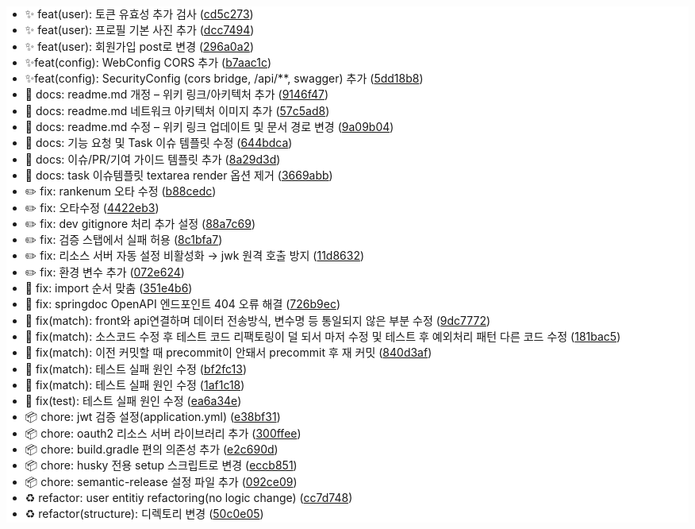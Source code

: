 * ✨ feat(user): 토큰 유효성 추가 검사 ([cd5c273](https://github.com/next-engineer/next-kickytime-server/commit/cd5c273))
* ✨ feat(user): 프로필 기본 사진 추가 ([dcc7494](https://github.com/next-engineer/next-kickytime-server/commit/dcc7494))
* ✨ feat(user): 회원가입 post로 변경 ([296a0a2](https://github.com/next-engineer/next-kickytime-server/commit/296a0a2))
* ✨feat(config):  WebConfig CORS 추가 ([b7aac1c](https://github.com/next-engineer/next-kickytime-server/commit/b7aac1c))
* ✨feat(config): SecurityConfig (cors bridge, /api/**, swagger) 추가 ([5dd18b8](https://github.com/next-engineer/next-kickytime-server/commit/5dd18b8))
* 📄 docs: readme.md 개정 – 위키 링크/아키텍처 추가 ([9146f47](https://github.com/next-engineer/next-kickytime-server/commit/9146f47))
* 📄 docs: readme.md 네트워크 아키텍처 이미지 추가 ([57c5ad8](https://github.com/next-engineer/next-kickytime-server/commit/57c5ad8))
* 📄 docs: readme.md 수정 – 위키 링크 업데이트 및 문서 경로 변경 ([9a09b04](https://github.com/next-engineer/next-kickytime-server/commit/9a09b04))
* 📄 docs: 기능 요청 및 Task 이슈 템플릿 수정 ([644bdca](https://github.com/next-engineer/next-kickytime-server/commit/644bdca))
* 📄 docs: 이슈/PR/기여 가이드 템플릿 추가 ([8a29d3d](https://github.com/next-engineer/next-kickytime-server/commit/8a29d3d))
* 📝 docs: task 이슈템플릿 textarea render 옵션 제거 ([3669abb](https://github.com/next-engineer/next-kickytime-server/commit/3669abb))
* ✏️  fix: rankenum 오타 수정 ([b88cedc](https://github.com/next-engineer/next-kickytime-server/commit/b88cedc))
* ✏️  fix: 오타수정 ([4422eb3](https://github.com/next-engineer/next-kickytime-server/commit/4422eb3))
* ✏️ fix: dev gitignore 처리 추가 설정 ([88a7c69](https://github.com/next-engineer/next-kickytime-server/commit/88a7c69))
* ✏️ fix: 검증 스탭에서 실패 허용 ([8c1bfa7](https://github.com/next-engineer/next-kickytime-server/commit/8c1bfa7))
* ✏️ fix: 리소스 서버 자동 설정 비활성화 → jwk 원격 호출 방지 ([11d8632](https://github.com/next-engineer/next-kickytime-server/commit/11d8632))
* ✏️ fix: 환경 변수 추가 ([072e624](https://github.com/next-engineer/next-kickytime-server/commit/072e624))
* 🐛 fix: import 순서 맞춤 ([351e4b6](https://github.com/next-engineer/next-kickytime-server/commit/351e4b6))
* 🐛 fix: springdoc OpenAPI 엔드포인트 404 오류 해결 ([726b9ec](https://github.com/next-engineer/next-kickytime-server/commit/726b9ec))
* 🐛 fix(match): front와 api연결하며 데이터 전송방식, 변수명 등 통일되지 않은 부분 수정 ([9dc7772](https://github.com/next-engineer/next-kickytime-server/commit/9dc7772))
* 🐛 fix(match): 소스코드 수정 후 테스트 코드 리팩토링이 덜 되서 마저 수정 및 테스트 후 예외처리 패턴 다른 코드 수정 ([181bac5](https://github.com/next-engineer/next-kickytime-server/commit/181bac5))
* 🐛 fix(match): 이전 커밋할 때 precommit이 안돼서 precommit 후 재 커밋 ([840d3af](https://github.com/next-engineer/next-kickytime-server/commit/840d3af))
* 🚨 fix(match): 테스트 실패 원인 수정 ([bf2fc13](https://github.com/next-engineer/next-kickytime-server/commit/bf2fc13))
* 🚨 fix(match): 테스트 실패 원인 수정 ([1af1c18](https://github.com/next-engineer/next-kickytime-server/commit/1af1c18))
* 🚨 fix(test): 테스트 실패 원인 수정 ([ea6a34e](https://github.com/next-engineer/next-kickytime-server/commit/ea6a34e))
* 📦  chore: jwt 검증 설정(application.yml) ([e38bf31](https://github.com/next-engineer/next-kickytime-server/commit/e38bf31))
* 📦  chore: oauth2 리소스 서버 라이브러리 추가 ([300ffee](https://github.com/next-engineer/next-kickytime-server/commit/300ffee))
* 📦 chore: build.gradle 편의 의존성 추가 ([e2c690d](https://github.com/next-engineer/next-kickytime-server/commit/e2c690d))
* 📦 chore: husky 전용 setup 스크립트로 변경 ([eccb851](https://github.com/next-engineer/next-kickytime-server/commit/eccb851))
* 📦 chore: semantic-release 설정 파일 추가 ([092ce09](https://github.com/next-engineer/next-kickytime-server/commit/092ce09))
* ♻️  refactor: user entitiy refactoring(no logic change) ([cc7d748](https://github.com/next-engineer/next-kickytime-server/commit/cc7d748))
* ♻️  refactor(structure): 디렉토리 변경 ([50c0e05](https://github.com/next-engineer/next-kickytime-server/commit/50c0e05))
